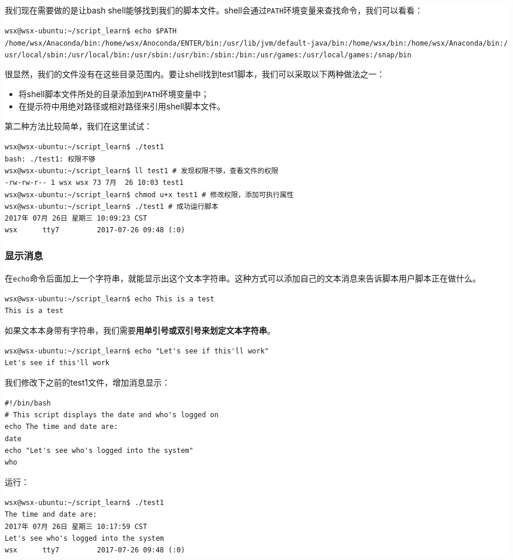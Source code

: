 我们现在需要做的是让bash shell能够找到我们的脚本文件。shell会通过`PATH`环境变量来查找命令，我们可以看看：

```shell
wsx@wsx-ubuntu:~/script_learn$ echo $PATH
/home/wsx/Anaconda/bin:/home/wsx/Anoconda/ENTER/bin:/usr/lib/jvm/default-java/bin:/home/wsx/bin:/home/wsx/Anaconda/bin:/usr/local/sbin:/usr/local/bin:/usr/sbin:/usr/bin:/sbin:/bin:/usr/games:/usr/local/games:/snap/bin
```

很显然，我们的文件没有在这些目录范围内。要让shell找到test1脚本，我们可以采取以下两种做法之一：

- 将shell脚本文件所处的目录添加到`PATH`环境变量中；
- 在提示符中用绝对路径或相对路径来引用shell脚本文件。

第二种方法比较简单，我们在这里试试：

```shell
wsx@wsx-ubuntu:~/script_learn$ ./test1
bash: ./test1: 权限不够
wsx@wsx-ubuntu:~/script_learn$ ll test1 # 发现权限不够，查看文件的权限
-rw-rw-r-- 1 wsx wsx 73 7月  26 10:03 test1
wsx@wsx-ubuntu:~/script_learn$ chmod u+x test1 # 修改权限，添加可执行属性
wsx@wsx-ubuntu:~/script_learn$ ./test1 # 成功运行脚本
2017年 07月 26日 星期三 10:09:23 CST
wsx      tty7         2017-07-26 09:48 (:0)

```

### 显示消息

在`echo`命令后面加上一个字符串，就能显示出这个文本字符串。这种方式可以添加自己的文本消息来告诉脚本用户脚本正在做什么。

```shell
wsx@wsx-ubuntu:~/script_learn$ echo This is a test
This is a test
```

如果文本本身带有字符串，我们需要**用单引号或双引号来划定文本字符串**。

```shell
wsx@wsx-ubuntu:~/script_learn$ echo "Let's see if this'll work"
Let's see if this'll work
```

我们修改下之前的test1文件，增加消息显示：

```shell
#!/bin/bash
# This script displays the date and who's logged on
echo The time and date are:
date
echo "Let's see who's logged into the system"
who
```

运行：

```shell
wsx@wsx-ubuntu:~/script_learn$ ./test1
The time and date are:
2017年 07月 26日 星期三 10:17:59 CST
Let's see who's logged into the system
wsx      tty7         2017-07-26 09:48 (:0)
```
